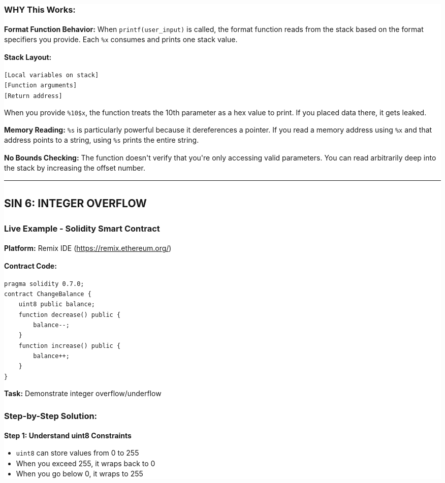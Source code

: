### WHY This Works:

**Format Function Behavior:**
When `printf(user_input)` is called, the format function reads from the stack based on the format specifiers you provide. Each `%x` consumes and prints one stack value.

**Stack Layout:**
```
[Local variables on stack]
[Function arguments]
[Return address]
```

When you provide `%10$x`, the function treats the 10th parameter as a hex value to print. If you placed data there, it gets leaked.

**Memory Reading:**
`%s` is particularly powerful because it dereferences a pointer. If you read a memory address using `%x` and that address points to a string, using `%s` prints the entire string.

**No Bounds Checking:**
The function doesn't verify that you're only accessing valid parameters. You can read arbitrarily deep into the stack by increasing the offset number.

---

## SIN 6: INTEGER OVERFLOW

### Live Example - Solidity Smart Contract
**Platform:** Remix IDE (https://remix.ethereum.org/)

**Contract Code:**
```solidity
pragma solidity 0.7.0;
contract ChangeBalance {
    uint8 public balance;
    function decrease() public {
        balance--;
    }
    function increase() public {
        balance++;
    }
}
```

**Task:** Demonstrate integer overflow/underflow

### Step-by-Step Solution:

**Step 1: Understand uint8 Constraints**
- `uint8` can store values from 0 to 255
- When you exceed 255, it wraps back to 0
- When you go below 0, it wraps to 255
